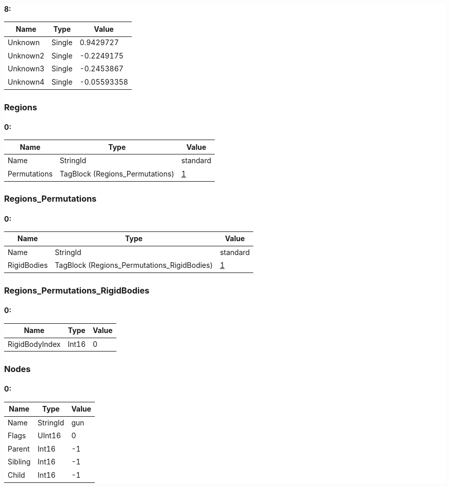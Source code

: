 
**8:**

Name	| Type	| Value
---	|---	|---	|
Unknown	|Single	|0.9429727
Unknown2	|Single	|-0.2249175
Unknown3	|Single	|-0.2453867
Unknown4	|Single	|-0.05593358


### Regions

**0:**

Name	| Type	| Value
---	|---	|---	|
Name	|StringId	|standard
Permutations	|TagBlock (Regions_Permutations)	|[1](#regions_permutations)


### Regions_Permutations

**0:**

Name	| Type	| Value
---	|---	|---	|
Name	|StringId	|standard
RigidBodies	|TagBlock (Regions_Permutations_RigidBodies)	|[1](#regions_permutations_rigidbodies)


### Regions_Permutations_RigidBodies

**0:**

Name	| Type	| Value
---	|---	|---	|
RigidBodyIndex	|Int16	|0


### Nodes

**0:**

Name	| Type	| Value
---	|---	|---	|
Name	|StringId	|gun
Flags	|UInt16	|0
Parent	|Int16	|-1
Sibling	|Int16	|-1
Child	|Int16	|-1


